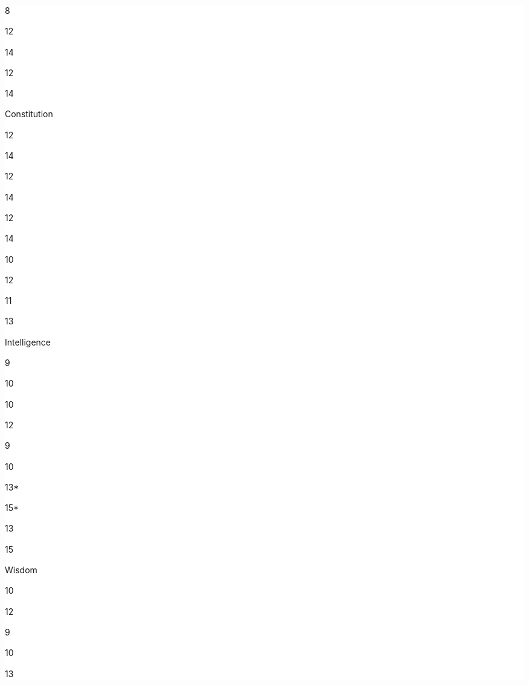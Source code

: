 8

12

14

12

14

Constitution

12

14

12

14

12

14

10

12

11

13

Intelligence

9

10

10

12

9

10

13\*

15\*

13

15

Wisdom

10

12

9

10

13
